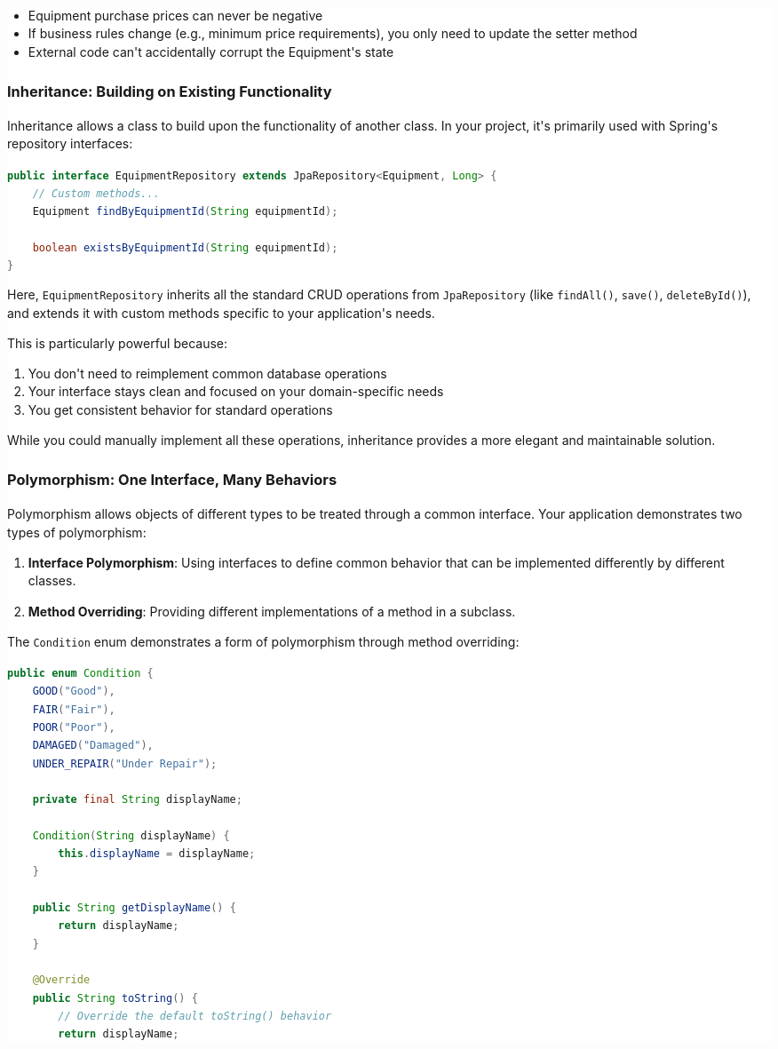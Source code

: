 - Equipment purchase prices can never be negative
- If business rules change (e.g., minimum price requirements), you only need to update the setter method
- External code can't accidentally corrupt the Equipment's state

### Inheritance: Building on Existing Functionality

Inheritance allows a class to build upon the functionality of another class. In your project, it's primarily used with
Spring's repository interfaces:

```java
public interface EquipmentRepository extends JpaRepository<Equipment, Long> {
    // Custom methods...
    Equipment findByEquipmentId(String equipmentId);

    boolean existsByEquipmentId(String equipmentId);
}
```

Here, `EquipmentRepository` inherits all the standard CRUD operations from `JpaRepository` (like `findAll()`, `save()`,
`deleteById()`), and extends it with custom methods specific to your application's needs.

This is particularly powerful because:

1. You don't need to reimplement common database operations
2. Your interface stays clean and focused on your domain-specific needs
3. You get consistent behavior for standard operations

While you could manually implement all these operations, inheritance provides a more elegant and maintainable solution.

### Polymorphism: One Interface, Many Behaviors

Polymorphism allows objects of different types to be treated through a common interface. Your application demonstrates
two types of polymorphism:

1. **Interface Polymorphism**: Using interfaces to define common behavior that can be implemented differently by
   different classes.

2. **Method Overriding**: Providing different implementations of a method in a subclass.

The `Condition` enum demonstrates a form of polymorphism through method overriding:

```java
public enum Condition {
    GOOD("Good"),
    FAIR("Fair"),
    POOR("Poor"),
    DAMAGED("Damaged"),
    UNDER_REPAIR("Under Repair");

    private final String displayName;

    Condition(String displayName) {
        this.displayName = displayName;
    }

    public String getDisplayName() {
        return displayName;
    }

    @Override
    public String toString() {
        // Override the default toString() behavior
        return displayName;
```